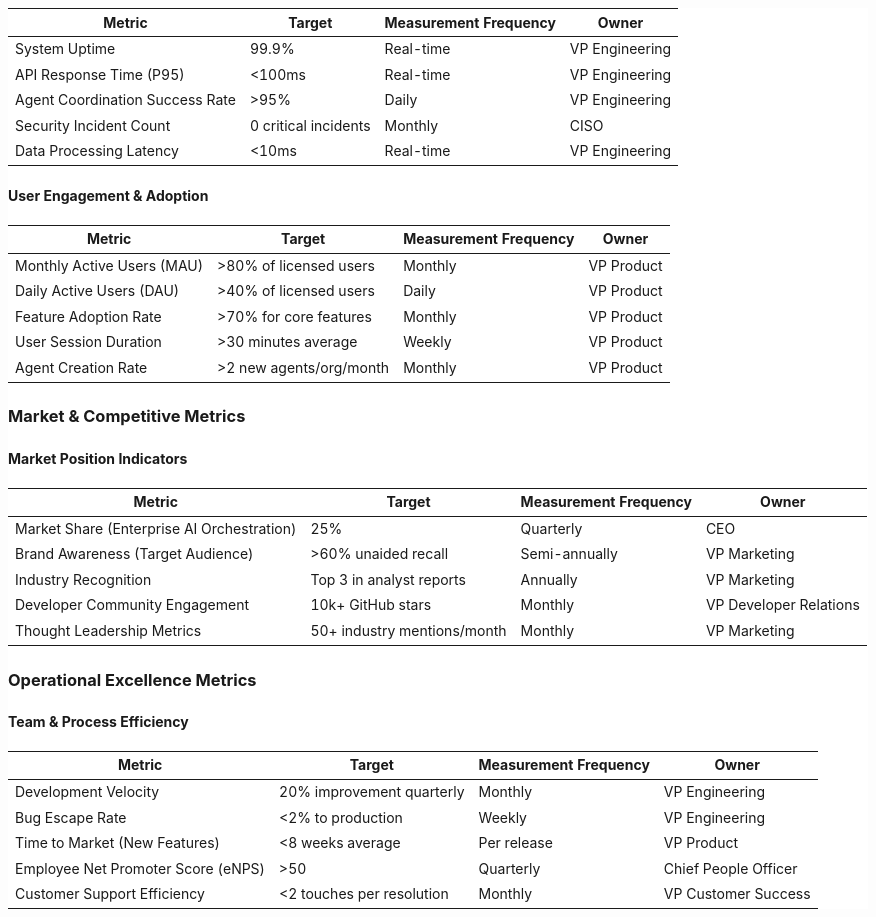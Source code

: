| Metric | Target | Measurement Frequency | Owner |
|--------|--------|----------------------|--------|
| System Uptime | 99.9% | Real-time | VP Engineering |
| API Response Time (P95) | <100ms | Real-time | VP Engineering |
| Agent Coordination Success Rate | >95% | Daily | VP Engineering |
| Security Incident Count | 0 critical incidents | Monthly | CISO |
| Data Processing Latency | <10ms | Real-time | VP Engineering |

#### User Engagement & Adoption

| Metric | Target | Measurement Frequency | Owner |
|--------|--------|----------------------|--------|
| Monthly Active Users (MAU) | >80% of licensed users | Monthly | VP Product |
| Daily Active Users (DAU) | >40% of licensed users | Daily | VP Product |
| Feature Adoption Rate | >70% for core features | Monthly | VP Product |
| User Session Duration | >30 minutes average | Weekly | VP Product |
| Agent Creation Rate | >2 new agents/org/month | Monthly | VP Product |

### Market & Competitive Metrics

#### Market Position Indicators

| Metric | Target | Measurement Frequency | Owner |
|--------|--------|----------------------|--------|
| Market Share (Enterprise AI Orchestration) | 25% | Quarterly | CEO |
| Brand Awareness (Target Audience) | >60% unaided recall | Semi-annually | VP Marketing |
| Industry Recognition | Top 3 in analyst reports | Annually | VP Marketing |
| Developer Community Engagement | 10k+ GitHub stars | Monthly | VP Developer Relations |
| Thought Leadership Metrics | 50+ industry mentions/month | Monthly | VP Marketing |

### Operational Excellence Metrics

#### Team & Process Efficiency

| Metric | Target | Measurement Frequency | Owner |
|--------|--------|----------------------|--------|
| Development Velocity | 20% improvement quarterly | Monthly | VP Engineering |
| Bug Escape Rate | <2% to production | Weekly | VP Engineering |
| Time to Market (New Features) | <8 weeks average | Per release | VP Product |
| Employee Net Promoter Score (eNPS) | >50 | Quarterly | Chief People Officer |
| Customer Support Efficiency | <2 touches per resolution | Monthly | VP Customer Success |
